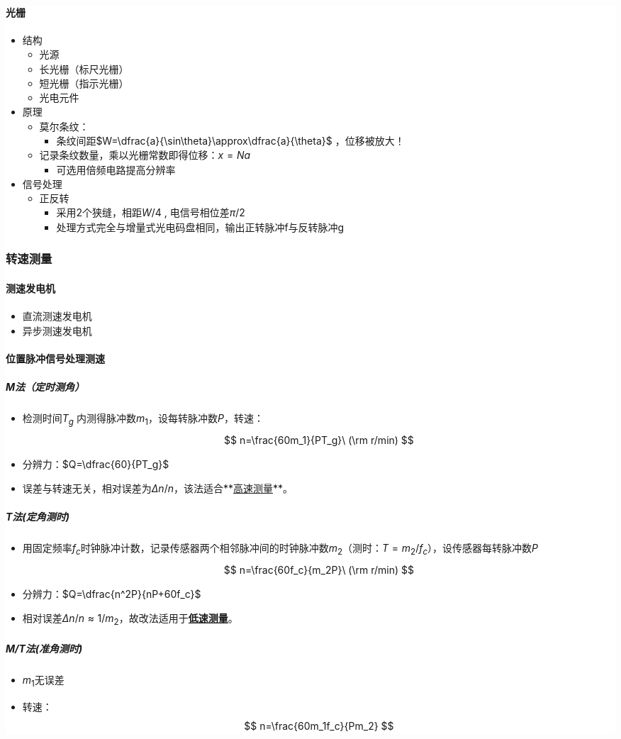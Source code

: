 #### 光栅

-   结构
    -   光源
    -   长光栅（标尺光栅）
    -   短光栅（指示光栅）
    -   光电元件
-   原理
    -   莫尔条纹：
        -   条纹间距$W=\dfrac{a}{\sin\theta}\approx\dfrac{a}{\theta}$ ，位移被放大！
    -   记录条纹数量，乘以光栅常数即得位移：$x=Na$ 
        -   可选用倍频电路提高分辨率
-   信号处理
    -   正反转
        -   采用2个狭缝，相距$W/4$ , 电信号相位差$\pi/2$ 
        -   处理方式完全与增量式光电码盘相同，输出正转脉冲f与反转脉冲g 



###  转速测量

#### 测速发电机

-   直流测速发电机
-   异步测速发电机

#### 位置脉冲信号处理测速

##### M法（定时测角）

-   检测时间$T_g$ 内测得脉冲数$m_1$，设每转脉冲数$P$，转速：
    $$
    n=\frac{60m_1}{PT_g}\ (\rm r/min)
    $$

-   分辨力：$Q=\dfrac{60}{PT_g}$ 

-   误差与转速无关，相对误差为$\Delta n/n$，该法适合**<u>高速测量</u>**。

##### T法(定角测时)

-   用固定频率$f_c$时钟脉冲计数，记录传感器两个相邻脉冲间的时钟脉冲数$m_2$（测时：$T=m_2/f_c$），设传感器每转脉冲数$P$ 
    $$
    n=\frac{60f_c}{m_2P}\ (\rm r/min)
    $$

-   分辨力：$Q=\dfrac{n^2P}{nP+60f_c}$ 

-   相对误差$\Delta n/n\approx 1/m_2$，故改法适用于<u>**低速测量**</u>。

##### M/T法(准角测时)

-   $m_1$无误差

-   转速：
    $$
    n=\frac{60m_1f_c}{Pm_2}
    $$
